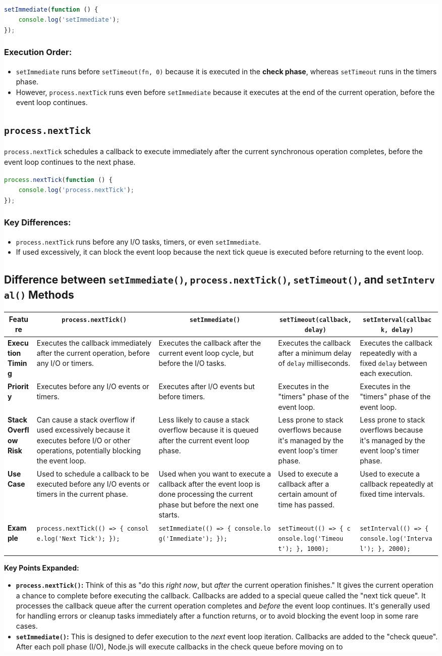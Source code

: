 ```js
setImmediate(function () {
    console.log('setImmediate');
});
```

### Execution Order:
* `setImmediate` runs before `setTimeout(fn, 0)` because it is executed in the **check phase**, whereas `setTimeout`
  runs in the timers phase.
* However, `process.nextTick` runs even before `setImmediate` because it executes at the end of the current operation,
  before the event loop continues.


## `process.nextTick`
`process.nextTick` schedules a callback to execute immediately after the current synchronous operation completes, before
the event loop continues to the next phase.

```js
process.nextTick(function () {
    console.log('process.nextTick');
});
```

### Key Differences:
* `process.nextTick` runs before any I/O tasks, timers, or even `setImmediate`.
* If used excessively, it can block the event loop because the next tick queue is executed before returning to the event
  loop.



  

## Difference between `setImmediate()`, `process.nextTick()`, `setTimeout()`, and `setInterval()` Methods

| Feature                 | `process.nextTick()`                                                                                                                    | `setImmediate()`                                                                                                                   | `setTimeout(callback, delay)`                                                       | `setInterval(callback, delay)`                                                      |
|-------------------------|-----------------------------------------------------------------------------------------------------------------------------------------|------------------------------------------------------------------------------------------------------------------------------------|-------------------------------------------------------------------------------------|-------------------------------------------------------------------------------------|
| **Execution Timing**    | Executes the callback immediately after the current operation, before any I/O or timers.                                                | Executes the callback after the current event loop cycle, but before the I/O tasks.                                                | Executes the callback after a minimum delay of `delay` milliseconds.                | Executes the callback repeatedly with a fixed `delay` between each execution.       |
| **Priority**            | Executes before any I/O events or timers.                                                                                               | Executes after I/O events but before timers.                                                                                       | Executes in the "timers" phase of the event loop.                                   | Executes in the "timers" phase of the event loop.                                   |
| **Stack Overflow Risk** | Can cause a stack overflow if used excessively because it executes before I/O or other operations, potentially blocking the event loop. | Less likely to cause a stack overflow because it is queued after the current event loop phase.                                     | Less prone to stack overflows because it's managed by the event loop's timer phase. | Less prone to stack overflows because it's managed by the event loop's timer phase. |
| **Use Case**            | Used to schedule a callback to be executed before any I/O events or timers in the current phase.                                        | Used when you want to execute a callback after the event loop is done processing the current phase but before the next one starts. | Used to execute a callback after a certain amount of time has passed.               | Used to execute a callback repeatedly at fixed time intervals.                      |
| **Example**             | `process.nextTick(() => { console.log('Next Tick'); });`                                                                                | `setImmediate(() => { console.log('Immediate'); });`                                                                               | `setTimeout(() => { console.log('Timeout'); }, 1000);`                              | `setInterval(() => { console.log('Interval'); }, 2000);`                            |

**Key Points Expanded:**

* **`process.nextTick()`:**  Think of this as "do this *right now*, but *after* the current operation finishes." It 
  gives the current operation a chance to complete before executing the callback. Callbacks are added to a special queue
  called the "next tick queue". It processes the callback queue after the current operation completes and *before* the
  event loop continues. It's generally used for handling errors or cleanup tasks immediately after a function returns, 
  or to avoid blocking the event loop in some rare cases.
* **`setImmediate()`:** This is designed to defer execution to the *next* event loop iteration. Callbacks are added to
  the "check queue". After each poll phase (I/O), Node.js will execute callbacks in the check queue before moving on to